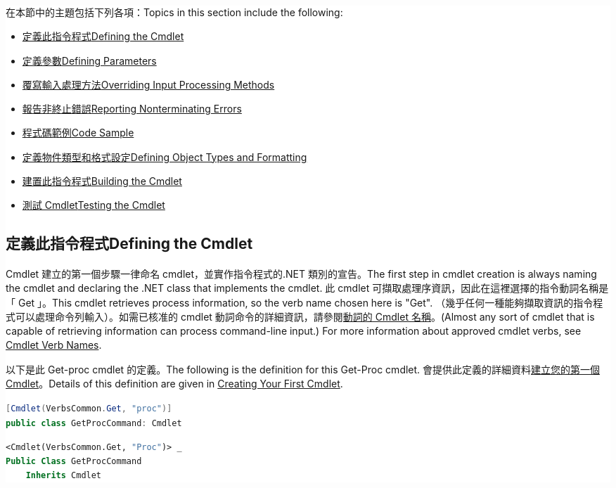<span data-ttu-id="6f5ce-110">在本節中的主題包括下列各項：</span><span class="sxs-lookup"><span data-stu-id="6f5ce-110">Topics in this section include the following:</span></span>

- [<span data-ttu-id="6f5ce-111">定義此指令程式</span><span class="sxs-lookup"><span data-stu-id="6f5ce-111">Defining the Cmdlet</span></span>](#Defining-the-Cmdlet)

- [<span data-ttu-id="6f5ce-112">定義參數</span><span class="sxs-lookup"><span data-stu-id="6f5ce-112">Defining Parameters</span></span>](#Defining-Parameters)

- [<span data-ttu-id="6f5ce-113">覆寫輸入處理方法</span><span class="sxs-lookup"><span data-stu-id="6f5ce-113">Overriding Input Processing Methods</span></span>](#Overriding-Input-Processing-Methods)

- [<span data-ttu-id="6f5ce-114">報告非終止錯誤</span><span class="sxs-lookup"><span data-stu-id="6f5ce-114">Reporting Nonterminating Errors</span></span>](#Reporting-Nonterminating-Errors)

- [<span data-ttu-id="6f5ce-115">程式碼範例</span><span class="sxs-lookup"><span data-stu-id="6f5ce-115">Code Sample</span></span>](#Code-Sample)

- [<span data-ttu-id="6f5ce-116">定義物件類型和格式設定</span><span class="sxs-lookup"><span data-stu-id="6f5ce-116">Defining Object Types and Formatting</span></span>](#Define-Object-Types-and-Formatting)

- [<span data-ttu-id="6f5ce-117">建置此指令程式</span><span class="sxs-lookup"><span data-stu-id="6f5ce-117">Building the Cmdlet</span></span>](#Building-the-Cmdlet)

- [<span data-ttu-id="6f5ce-118">測試 Cmdlet</span><span class="sxs-lookup"><span data-stu-id="6f5ce-118">Testing the Cmdlet</span></span>](#Testing-the-Cmdlet)

## <a name="defining-the-cmdlet"></a><span data-ttu-id="6f5ce-119">定義此指令程式</span><span class="sxs-lookup"><span data-stu-id="6f5ce-119">Defining the Cmdlet</span></span>

<span data-ttu-id="6f5ce-120">Cmdlet 建立的第一個步驟一律命名 cmdlet，並實作指令程式的.NET 類別的宣告。</span><span class="sxs-lookup"><span data-stu-id="6f5ce-120">The first step in cmdlet creation is always naming the cmdlet and declaring the .NET class that implements the cmdlet.</span></span> <span data-ttu-id="6f5ce-121">此 cmdlet 可擷取處理序資訊，因此在這裡選擇的指令動詞名稱是 「 Get 」。</span><span class="sxs-lookup"><span data-stu-id="6f5ce-121">This cmdlet retrieves process information, so the verb name chosen here is "Get".</span></span> <span data-ttu-id="6f5ce-122">（幾乎任何一種能夠擷取資訊的指令程式可以處理命令列輸入）。如需已核准的 cmdlet 動詞命令的詳細資訊，請參閱[動詞的 Cmdlet 名稱](./approved-verbs-for-windows-powershell-commands.md)。</span><span class="sxs-lookup"><span data-stu-id="6f5ce-122">(Almost any sort of cmdlet that is capable of retrieving information can process command-line input.) For more information about approved cmdlet verbs, see [Cmdlet Verb Names](./approved-verbs-for-windows-powershell-commands.md).</span></span>

<span data-ttu-id="6f5ce-123">以下是此 Get-proc cmdlet 的定義。</span><span class="sxs-lookup"><span data-stu-id="6f5ce-123">The following is the definition for this Get-Proc cmdlet.</span></span> <span data-ttu-id="6f5ce-124">會提供此定義的詳細資料[建立您的第一個 Cmdlet](./creating-a-cmdlet-without-parameters.md)。</span><span class="sxs-lookup"><span data-stu-id="6f5ce-124">Details of this definition are given in [Creating Your First Cmdlet](./creating-a-cmdlet-without-parameters.md).</span></span>

```csharp
[Cmdlet(VerbsCommon.Get, "proc")]
public class GetProcCommand: Cmdlet
```

```vb
<Cmdlet(VerbsCommon.Get, "Proc")> _
Public Class GetProcCommand
    Inherits Cmdlet
```
